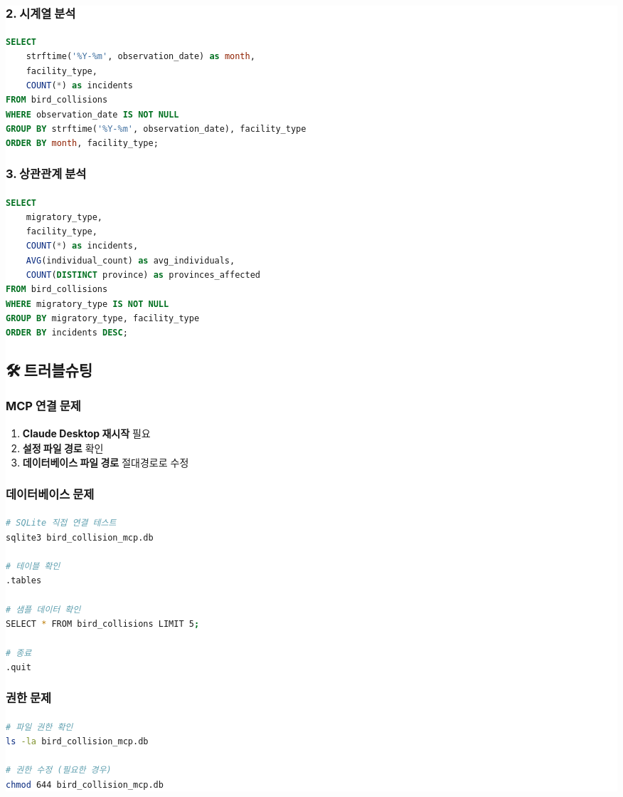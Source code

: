 ### 2. 시계열 분석
```sql
SELECT 
    strftime('%Y-%m', observation_date) as month,
    facility_type,
    COUNT(*) as incidents
FROM bird_collisions
WHERE observation_date IS NOT NULL
GROUP BY strftime('%Y-%m', observation_date), facility_type
ORDER BY month, facility_type;
```

### 3. 상관관계 분석
```sql
SELECT 
    migratory_type,
    facility_type,
    COUNT(*) as incidents,
    AVG(individual_count) as avg_individuals,
    COUNT(DISTINCT province) as provinces_affected
FROM bird_collisions
WHERE migratory_type IS NOT NULL
GROUP BY migratory_type, facility_type
ORDER BY incidents DESC;
```

## 🛠️ 트러블슈팅

### MCP 연결 문제
1. **Claude Desktop 재시작** 필요
2. **설정 파일 경로** 확인
3. **데이터베이스 파일 경로** 절대경로로 수정

### 데이터베이스 문제
```bash
# SQLite 직접 연결 테스트
sqlite3 bird_collision_mcp.db

# 테이블 확인
.tables

# 샘플 데이터 확인
SELECT * FROM bird_collisions LIMIT 5;

# 종료
.quit
```

### 권한 문제
```bash
# 파일 권한 확인
ls -la bird_collision_mcp.db

# 권한 수정 (필요한 경우)
chmod 644 bird_collision_mcp.db
```
